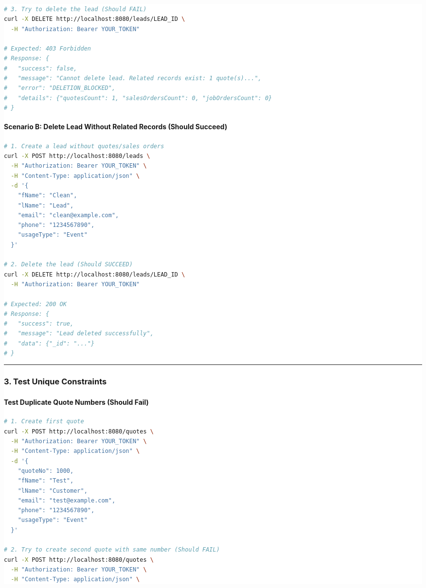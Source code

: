 ```bash
# 3. Try to delete the lead (Should FAIL)
curl -X DELETE http://localhost:8080/leads/LEAD_ID \
  -H "Authorization: Bearer YOUR_TOKEN"

# Expected: 403 Forbidden
# Response: {
#   "success": false,
#   "message": "Cannot delete lead. Related records exist: 1 quote(s)...",
#   "error": "DELETION_BLOCKED",
#   "details": {"quotesCount": 1, "salesOrdersCount": 0, "jobOrdersCount": 0}
# }
```

#### Scenario B: Delete Lead Without Related Records (Should Succeed)

```bash
# 1. Create a lead without quotes/sales orders
curl -X POST http://localhost:8080/leads \
  -H "Authorization: Bearer YOUR_TOKEN" \
  -H "Content-Type: application/json" \
  -d '{
    "fName": "Clean",
    "lName": "Lead",
    "email": "clean@example.com",
    "phone": "1234567890",
    "usageType": "Event"
  }'

# 2. Delete the lead (Should SUCCEED)
curl -X DELETE http://localhost:8080/leads/LEAD_ID \
  -H "Authorization: Bearer YOUR_TOKEN"

# Expected: 200 OK
# Response: {
#   "success": true,
#   "message": "Lead deleted successfully",
#   "data": {"_id": "..."}
# }
```

---

### 3. Test Unique Constraints

#### Test Duplicate Quote Numbers (Should Fail)

```bash
# 1. Create first quote
curl -X POST http://localhost:8080/quotes \
  -H "Authorization: Bearer YOUR_TOKEN" \
  -H "Content-Type: application/json" \
  -d '{
    "quoteNo": 1000,
    "fName": "Test",
    "lName": "Customer",
    "email": "test@example.com",
    "phone": "1234567890",
    "usageType": "Event"
  }'

# 2. Try to create second quote with same number (Should FAIL)
curl -X POST http://localhost:8080/quotes \
  -H "Authorization: Bearer YOUR_TOKEN" \
  -H "Content-Type: application/json" \
```